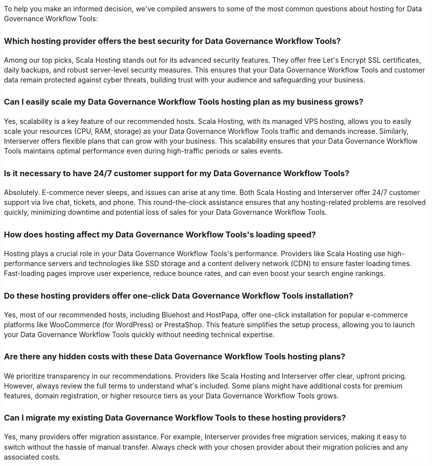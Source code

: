 To help you make an informed decision, we've compiled answers to some of the most common questions about hosting for Data Governance Workflow Tools:

### Which hosting provider offers the best security for Data Governance Workflow Tools? 
Among our top picks, Scala Hosting stands out for its advanced security features. They offer free Let's Encrypt SSL certificates, daily backups, and robust server-level security measures. This ensures that your Data Governance Workflow Tools and customer data remain protected against cyber threats, building trust with your audience and safeguarding your business.

### Can I easily scale my Data Governance Workflow Tools hosting plan as my business grows? 
Yes, scalability is a key feature of our recommended hosts. Scala Hosting, with its managed VPS hosting, allows you to easily scale your resources (CPU, RAM, storage) as your Data Governance Workflow Tools traffic and demands increase. Similarly, Interserver offers flexible plans that can grow with your business. This scalability ensures that your Data Governance Workflow Tools maintains optimal performance even during high-traffic periods or sales events.

### Is it necessary to have 24/7 customer support for my Data Governance Workflow Tools? 
Absolutely. E-commerce never sleeps, and issues can arise at any time. Both Scala Hosting and Interserver offer 24/7 customer support via live chat, tickets, and phone. This round-the-clock assistance ensures that any hosting-related problems are resolved quickly, minimizing downtime and potential loss of sales for your Data Governance Workflow Tools.

### How does hosting affect my Data Governance Workflow Tools's loading speed? 
Hosting plays a crucial role in your Data Governance Workflow Tools's performance. Providers like Scala Hosting use high-performance servers and technologies like SSD storage and a content delivery network (CDN) to ensure faster loading times. Fast-loading pages improve user experience, reduce bounce rates, and can even boost your search engine rankings.

### Do these hosting providers offer one-click Data Governance Workflow Tools installation? 
Yes, most of our recommended hosts, including Bluehost and HostPapa, offer one-click installation for popular e-commerce platforms like WooCommerce (for WordPress) or PrestaShop. This feature simplifies the setup process, allowing you to launch your Data Governance Workflow Tools quickly without needing technical expertise.

### Are there any hidden costs with these Data Governance Workflow Tools hosting plans? 
We prioritize transparency in our recommendations. Providers like Scala Hosting and Interserver offer clear, upfront pricing. However, always review the full terms to understand what's included. Some plans might have additional costs for premium features, domain registration, or higher resource tiers as your Data Governance Workflow Tools grows.

### Can I migrate my existing Data Governance Workflow Tools to these hosting providers? 
Yes, many providers offer migration assistance. For example, Interserver provides free migration services, making it easy to switch without the hassle of manual transfer. Always check with your chosen provider about their migration policies and any associated costs.
